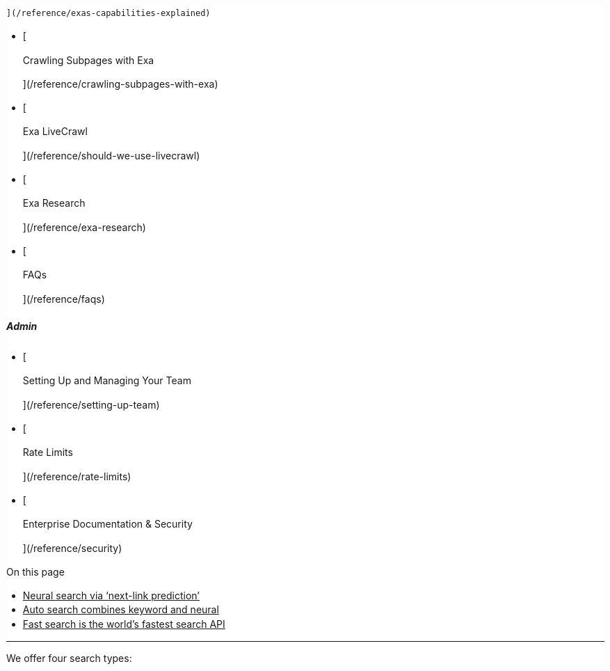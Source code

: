     
    
    ](/reference/exas-capabilities-explained)
*   [
    
    Crawling Subpages with Exa
    
    
    
    ](/reference/crawling-subpages-with-exa)
*   [
    
    Exa LiveCrawl
    
    
    
    ](/reference/should-we-use-livecrawl)
*   [
    
    Exa Research
    
    
    
    ](/reference/exa-research)
*   [
    
    FAQs
    
    
    
    ](/reference/faqs)

##### Admin

*   [
    
    Setting Up and Managing Your Team
    
    
    
    ](/reference/setting-up-team)
*   [
    
    Rate Limits
    
    
    
    ](/reference/rate-limits)
*   [
    
    Enterprise Documentation & Security
    
    
    
    ](/reference/security)

On this page

*   [Neural search via ‘next-link prediction’](#neural-search-via-%E2%80%98next-link-prediction%E2%80%99)
*   [Auto search combines keyword and neural](#auto-search-combines-keyword-and-neural)
*   [Fast search is the world’s fastest search API](#fast-search-is-the-world%E2%80%99s-fastest-search-api)

* * *

We offer four search types:
